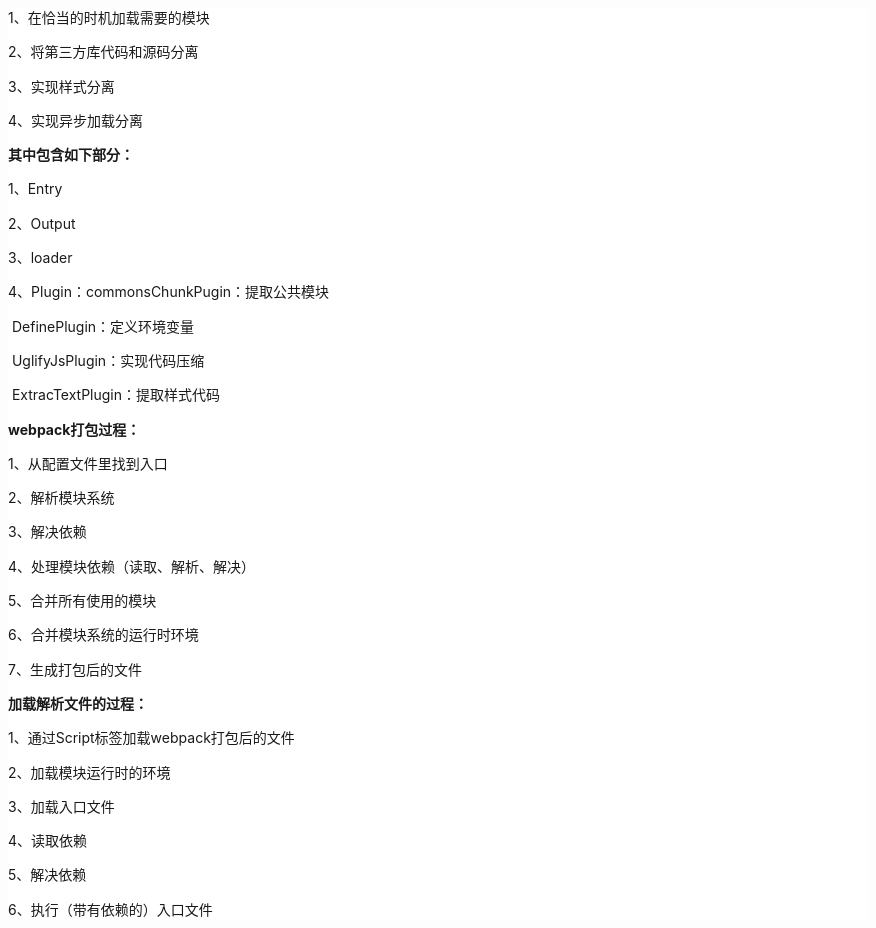 1、在恰当的时机加载需要的模块

2、将第三方库代码和源码分离

3、实现样式分离

4、实现异步加载分离

**其中包含如下部分：**

1、Entry

2、Output

3、loader

4、Plugin：commonsChunkPugin：提取公共模块

​                      DefinePlugin：定义环境变量

​					  UglifyJsPlugin：实现代码压缩

​					  ExtracTextPlugin：提取样式代码

**webpack打包过程：**

1、从配置文件里找到入口

2、解析模块系统

3、解决依赖

4、处理模块依赖（读取、解析、解决）

5、合并所有使用的模块

6、合并模块系统的运行时环境

7、生成打包后的文件

**加载解析文件的过程：**

1、通过Script标签加载webpack打包后的文件

2、加载模块运行时的环境

3、加载入口文件

4、读取依赖

5、解决依赖

6、执行（带有依赖的）入口文件
